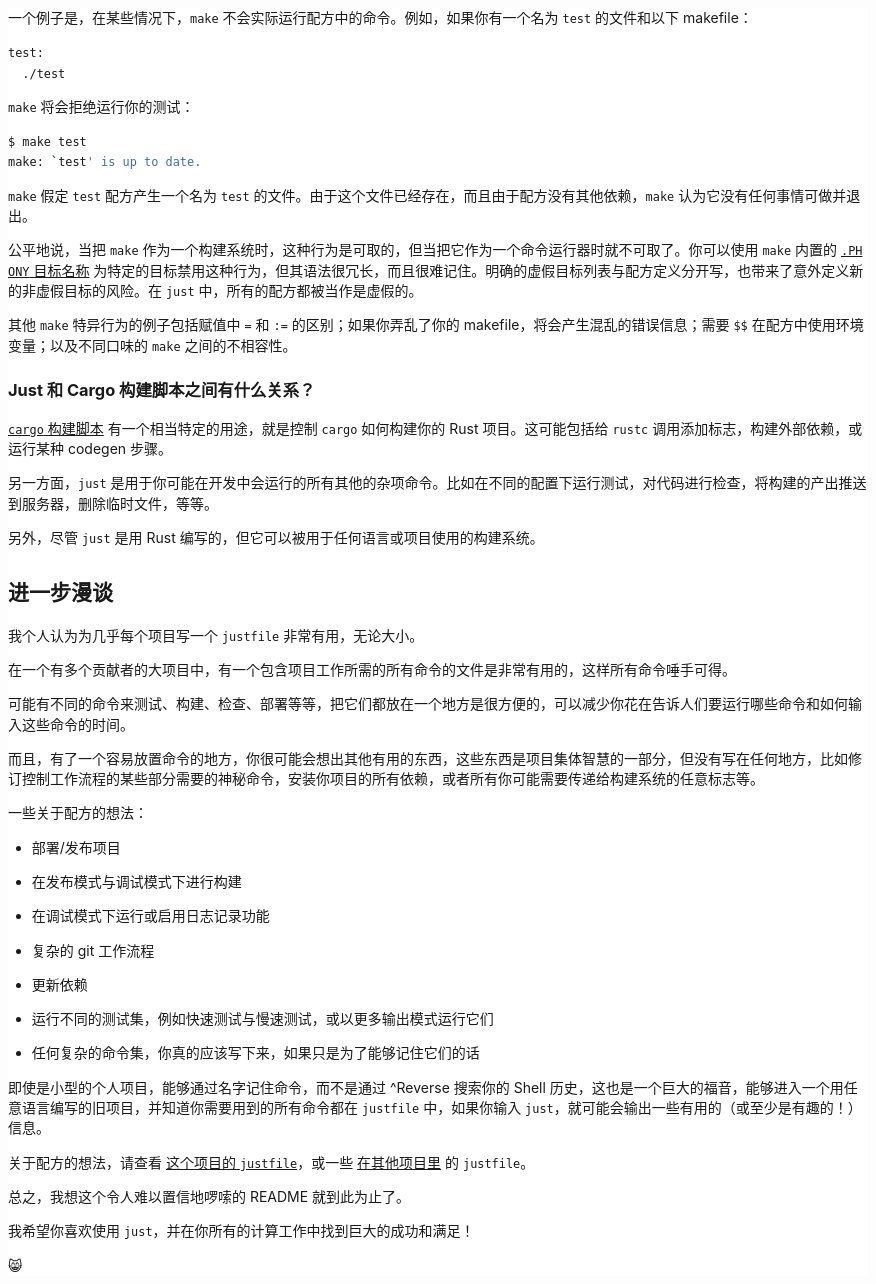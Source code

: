 一个例子是，在某些情况下，`make` 不会实际运行配方中的命令。例如，如果你有一个名为 `test` 的文件和以下 makefile：

```just
test:
  ./test
```

`make` 将会拒绝运行你的测试：

```sh
$ make test
make: `test' is up to date.
```

`make` 假定 `test` 配方产生一个名为 `test` 的文件。由于这个文件已经存在，而且由于配方没有其他依赖，`make` 认为它没有任何事情可做并退出。

公平地说，当把 `make` 作为一个构建系统时，这种行为是可取的，但当把它作为一个命令运行器时就不可取了。你可以使用 `make` 内置的 [`.PHONY` 目标名称](https://www.gnu.org/software/make/manual/html_node/Phony-Targets.html) 为特定的目标禁用这种行为，但其语法很冗长，而且很难记住。明确的虚假目标列表与配方定义分开写，也带来了意外定义新的非虚假目标的风险。在 `just` 中，所有的配方都被当作是虚假的。

其他 `make` 特异行为的例子包括赋值中 `=` 和 `:=` 的区别；如果你弄乱了你的 makefile，将会产生混乱的错误信息；需要 `$$` 在配方中使用环境变量；以及不同口味的 `make` 之间的不相容性。

### Just 和 Cargo 构建脚本之间有什么关系？

[`cargo` 构建脚本](http://doc.crates.io/build-script.html) 有一个相当特定的用途，就是控制 `cargo` 如何构建你的 Rust 项目。这可能包括给 `rustc` 调用添加标志，构建外部依赖，或运行某种 codegen 步骤。

另一方面，`just` 是用于你可能在开发中会运行的所有其他的杂项命令。比如在不同的配置下运行测试，对代码进行检查，将构建的产出推送到服务器，删除临时文件，等等。

另外，尽管 `just` 是用 Rust 编写的，但它可以被用于任何语言或项目使用的构建系统。

进一步漫谈
-----------------

我个人认为为几乎每个项目写一个 `justfile` 非常有用，无论大小。

在一个有多个贡献者的大项目中，有一个包含项目工作所需的所有命令的文件是非常有用的，这样所有命令唾手可得。

可能有不同的命令来测试、构建、检查、部署等等，把它们都放在一个地方是很方便的，可以减少你花在告诉人们要运行哪些命令和如何输入这些命令的时间。

而且，有了一个容易放置命令的地方，你很可能会想出其他有用的东西，这些东西是项目集体智慧的一部分，但没有写在任何地方，比如修订控制工作流程的某些部分需要的神秘命令，安装你项目的所有依赖，或者所有你可能需要传递给构建系统的任意标志等。

一些关于配方的想法：

- 部署/发布项目

- 在发布模式与调试模式下进行构建

- 在调试模式下运行或启用日志记录功能

- 复杂的 git 工作流程

- 更新依赖

- 运行不同的测试集，例如快速测试与慢速测试，或以更多输出模式运行它们

- 任何复杂的命令集，你真的应该写下来，如果只是为了能够记住它们的话

即使是小型的个人项目，能够通过名字记住命令，而不是通过 ^Reverse 搜索你的 Shell 历史，这也是一个巨大的福音，能够进入一个用任意语言编写的旧项目，并知道你需要用到的所有命令都在 `justfile` 中，如果你输入 `just`，就可能会输出一些有用的（或至少是有趣的！）信息。

关于配方的想法，请查看 [这个项目的 `justfile`](https://github.com/casey/just/blob/master/justfile)，或一些 [在其他项目里](https://github.com/search?q=path%3A**%2Fjustfile&type=code) 的 `justfile`。

总之，我想这个令人难以置信地啰嗦的 README 就到此为止了。

我希望你喜欢使用 `just`，并在你所有的计算工作中找到巨大的成功和满足！

😸

